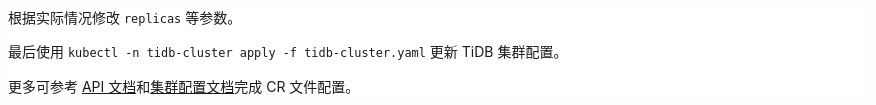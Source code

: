 根据实际情况修改 `replicas` 等参数。

最后使用 `kubectl -n tidb-cluster apply -f tidb-cluster.yaml` 更新 TiDB 集群配置。

更多可参考 [API 文档](https://github.com/pingcap/tidb-operator/blob/master/docs/api-references/docs.md)和[集群配置文档](configure-a-tidb-cluster.md)完成 CR 文件配置。
